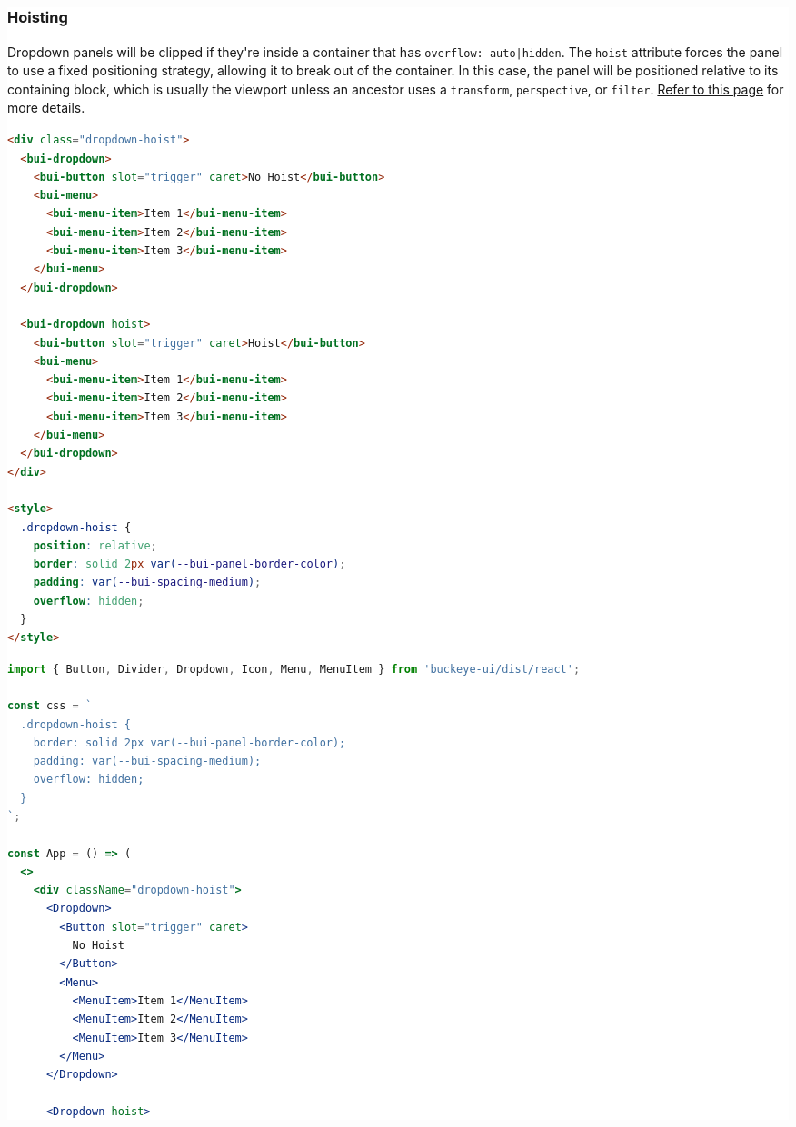 ### Hoisting

Dropdown panels will be clipped if they're inside a container that has `overflow: auto|hidden`. The `hoist` attribute forces the panel to use a fixed positioning strategy, allowing it to break out of the container. In this case, the panel will be positioned relative to its containing block, which is usually the viewport unless an ancestor uses a `transform`, `perspective`, or `filter`. [Refer to this page](https://developer.mozilla.org/en-US/docs/Web/CSS/position#fixed) for more details.

```html preview
<div class="dropdown-hoist">
  <bui-dropdown>
    <bui-button slot="trigger" caret>No Hoist</bui-button>
    <bui-menu>
      <bui-menu-item>Item 1</bui-menu-item>
      <bui-menu-item>Item 2</bui-menu-item>
      <bui-menu-item>Item 3</bui-menu-item>
    </bui-menu>
  </bui-dropdown>

  <bui-dropdown hoist>
    <bui-button slot="trigger" caret>Hoist</bui-button>
    <bui-menu>
      <bui-menu-item>Item 1</bui-menu-item>
      <bui-menu-item>Item 2</bui-menu-item>
      <bui-menu-item>Item 3</bui-menu-item>
    </bui-menu>
  </bui-dropdown>
</div>

<style>
  .dropdown-hoist {
    position: relative;
    border: solid 2px var(--bui-panel-border-color);
    padding: var(--bui-spacing-medium);
    overflow: hidden;
  }
</style>
```

```jsx react
import { Button, Divider, Dropdown, Icon, Menu, MenuItem } from 'buckeye-ui/dist/react';

const css = `
  .dropdown-hoist {
    border: solid 2px var(--bui-panel-border-color);
    padding: var(--bui-spacing-medium);
    overflow: hidden;
  }
`;

const App = () => (
  <>
    <div className="dropdown-hoist">
      <Dropdown>
        <Button slot="trigger" caret>
          No Hoist
        </Button>
        <Menu>
          <MenuItem>Item 1</MenuItem>
          <MenuItem>Item 2</MenuItem>
          <MenuItem>Item 3</MenuItem>
        </Menu>
      </Dropdown>

      <Dropdown hoist>
```